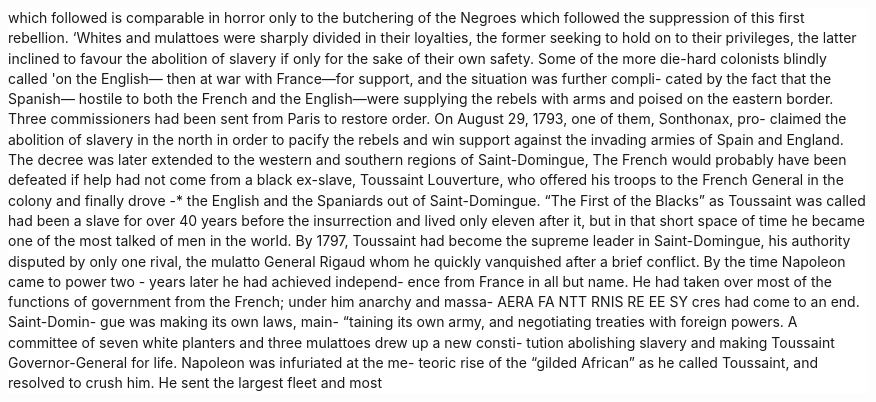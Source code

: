   
which followed is comparable in horror 
only to the butchering of the Negroes 
which followed the suppression of this 
first rebellion. 
‘Whites and mulattoes were sharply 
divided in their loyalties, the former 
seeking to hold on to their privileges, the 
latter inclined to favour the abolition of 
slavery if only for the sake of their own 
safety. Some of the more die-hard 
colonists blindly called 'on the English— 
then at war with France—for support, 
and the situation was further compli- 
cated by the fact that the Spanish— 
hostile to both the French and the 
English—were supplying the rebels with 
arms and poised on the eastern border. 
Three commissioners had been sent 
from Paris to restore order. On August 
29, 1793, one of them, Sonthonax, pro- 
claimed the abolition of slavery in the 
north in order to pacify the rebels and 
win support against the invading armies 
of Spain and England. The decree was 
later extended to the western and 
southern regions of Saint-Domingue, 
The French would probably have been 
defeated if help had not come from a 
black ex-slave, Toussaint Louverture, 
who offered his troops to the French 
General in the colony and finally drove -* 
the English and the Spaniards out of 
Saint-Domingue. 
“The First of the Blacks” as Toussaint 
was called had been a slave for over 40 
years before the insurrection and lived 
only eleven after it, but in that short 
space of time he became one of the most 
talked of men in the world. 
By 1797, Toussaint had become the 
supreme leader in Saint-Domingue, his 
authority disputed by only one rival, the 
mulatto General Rigaud whom he 
quickly vanquished after a brief conflict. 
By the time Napoleon came to power two - 
years later he had achieved independ- 
ence from France in all but name. 
He had taken over most of the 
functions of government from the 
French; under him anarchy and massa- 
AERA FA NTT RNIS RE EE SY 
cres had come to an end. Saint-Domin- 
gue was making its own laws, main- 
“taining its own army, and negotiating 
treaties with foreign powers. A 
committee of seven white planters and 
three mulattoes drew up a new consti- 
tution abolishing slavery and making 
Toussaint Governor-General for life. 
Napoleon was infuriated at the me- 
teoric rise of the “gilded African” as he 
called Toussaint, and resolved to crush 
him. He sent the largest fleet and most 
